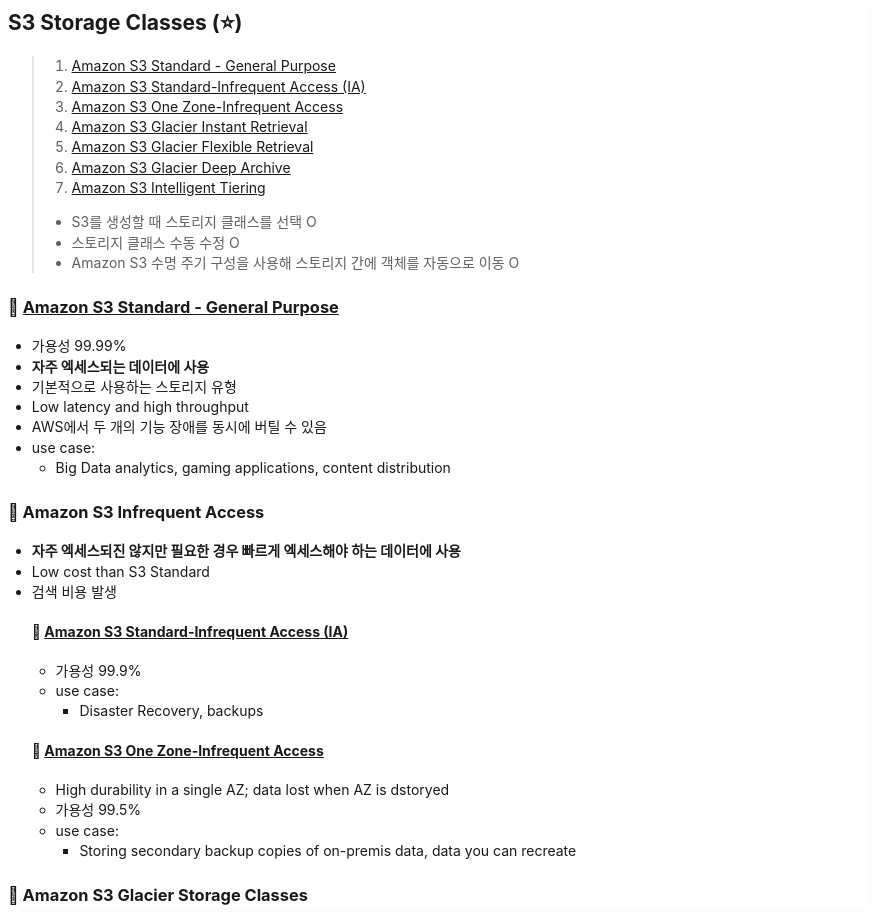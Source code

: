  
## S3 Storage Classes (⭐️)
> 1. [Amazon S3 Standard - General Purpose](#s3-standard)
> 2. [Amazon S3 Standard-Infrequent Access (IA)](#s3-standard-ia)
> 3. [Amazon S3 One Zone-Infrequent Access](#s3-one-zone-ia)
> 4. [Amazon S3 Glacier Instant Retrieval](#s3-glacier-instant)
> 5. [Amazon S3 Glacier Flexible Retrieval](#s3-glacier-flexible)
> 6. [Amazon S3 Glacier Deep Archive](#s3-glacier-deep)
> 7. [Amazon S3 Intelligent Tiering](#s3-intelligent-tiering)
>
> - S3를 생성할 때 스토리지 클래스를 선택 O
> - 스토리지 클래스 수동 수정 O
> - Amazon S3 수명 주기 구성을 사용해 스토리지 간에 객체를 자동으로 이동 O   

### 📌 [Amazon S3 Standard - General Purpose](#s3-standard)
- 가용성 99.99%
- **자주 엑세스되는 데이터에 사용**
- 기본적으로 사용하는 스토리지 유형
- Low latency and high throughput
- AWS에서 두 개의 기능 장애를 동시에 버틸 수 있음
- use case:
  - Big Data analytics, gaming applications, content distribution

### 📌 Amazon S3 Infrequent Access
- **자주 엑세스되진 않지만 필요한 경우 빠르게 엑세스해야 하는 데이터에 사용**
- Low cost than S3 Standard
- 검색 비용 발생   
  #### 📌 [Amazon S3 Standard-Infrequent Access (IA)](#s3-standard-ia)
  - 가용성 99.9%
  - use case:
     - Disaster Recovery, backups
  #### 📌 [Amazon S3 One Zone-Infrequent Access](#s3-one-zone-ia)
  - High durability in a single AZ; data lost when AZ is dstoryed
  - 가용성 99.5%
  - use case:
     - Storing secondary backup copies of on-premis data, data you can recreate

### 📌 Amazon S3 Glacier Storage Classes